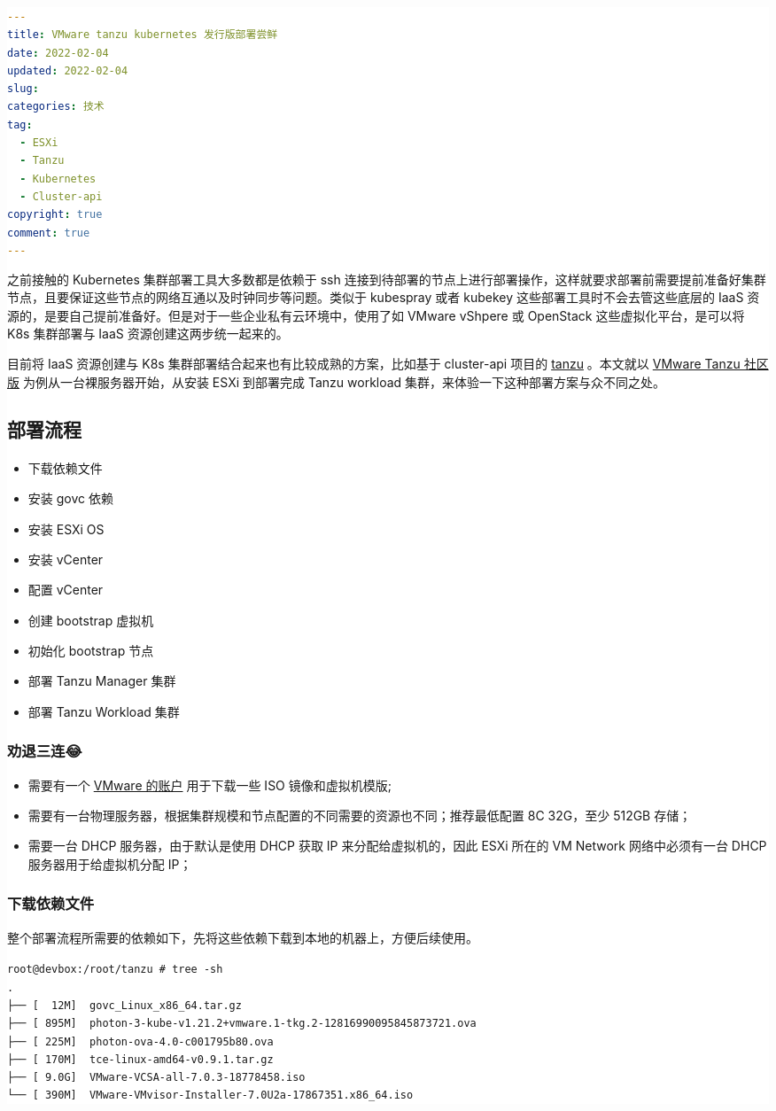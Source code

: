 ```yaml
---
title: VMware tanzu kubernetes 发行版部署尝鲜
date: 2022-02-04
updated: 2022-02-04
slug:
categories: 技术
tag:
  - ESXi
  - Tanzu
  - Kubernetes
  - Cluster-api
copyright: true
comment: true
---
```


之前接触的 Kubernetes 集群部署工具大多数都是依赖于 ssh 连接到待部署的节点上进行部署操作，这样就要求部署前需要提前准备好集群节点，且要保证这些节点的网络互通以及时钟同步等问题。类似于 kubespray 或者 kubekey 这些部署工具时不会去管这些底层的 IaaS 资源的，是要自己提前准备好。但是对于一些企业私有云环境中，使用了如 VMware vShpere 或 OpenStack 这些虚拟化平台，是可以将 K8s 集群部署与 IaaS 资源创建这两步统一起来的。

目前将 IaaS 资源创建与 K8s 集群部署结合起来也有比较成熟的方案，比如基于 cluster-api 项目的 [tanzu](https://github.com/vmware-tanzu) 。本文就以 [VMware Tanzu 社区版](https://github.com/vmware-tanzu/community-edition) 为例从一台裸服务器开始，从安装 ESXi 到部署完成 Tanzu workload 集群，来体验一下这种部署方案与众不同之处。

## 部署流程

- 下载依赖文件
- 安装 govc 依赖

- 安装 ESXi OS
- 安装 vCenter
- 配置 vCenter
- 创建 bootstrap 虚拟机
- 初始化 bootstrap 节点
- 部署 Tanzu Manager 集群
- 部署 Tanzu Workload 集群

### 劝退三连😂

- 需要有一个 [VMware 的账户](https://customerconnect.vmware.com/login) 用于下载一些 ISO 镜像和虚拟机模版;

- 需要有一台物理服务器，根据集群规模和节点配置的不同需要的资源也不同；推荐最低配置 8C 32G，至少 512GB 存储；

- 需要一台 DHCP 服务器，由于默认是使用 DHCP 获取 IP 来分配给虚拟机的，因此 ESXi 所在的 VM Network  网络中必须有一台 DHCP 服务器用于给虚拟机分配 IP；

### 下载依赖文件

整个部署流程所需要的依赖如下，先将这些依赖下载到本地的机器上，方便后续使用。

```
root@devbox:/root/tanzu # tree -sh
.
├── [  12M]  govc_Linux_x86_64.tar.gz
├── [ 895M]  photon-3-kube-v1.21.2+vmware.1-tkg.2-12816990095845873721.ova
├── [ 225M]  photon-ova-4.0-c001795b80.ova
├── [ 170M]  tce-linux-amd64-v0.9.1.tar.gz
├── [ 9.0G]  VMware-VCSA-all-7.0.3-18778458.iso
└── [ 390M]  VMware-VMvisor-Installer-7.0U2a-17867351.x86_64.iso
```
